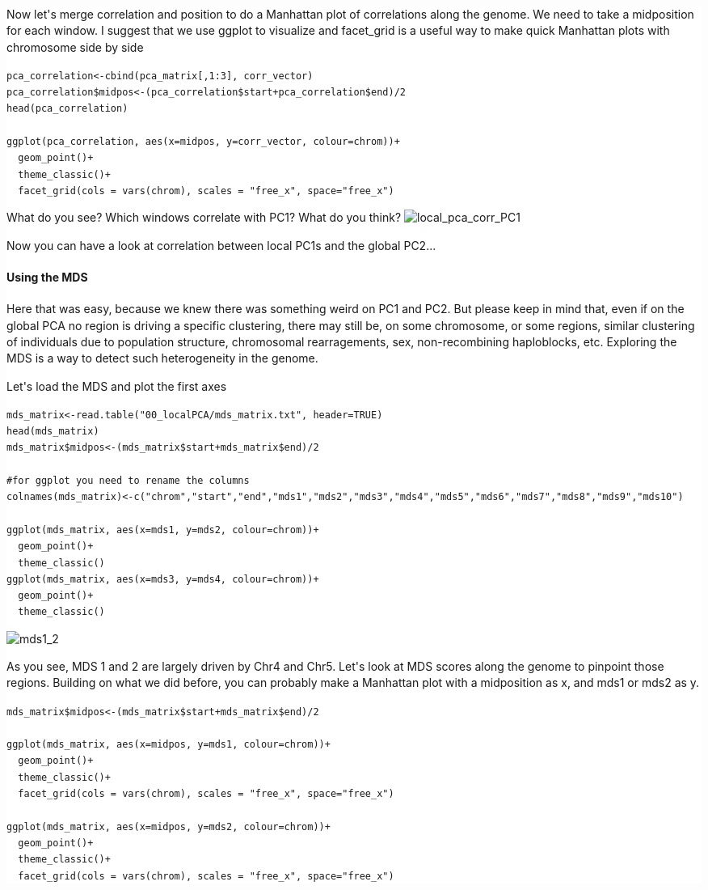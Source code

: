 Now let's merge correlation and position to do a Manhattan plot of correlations along the genome. We need to take a midposition for each window.
I suggest that we use ggplot to visualize and facet_grid is a useful way to make quick Manhattan plots with chromosome side by side
```
pca_correlation<-cbind(pca_matrix[,1:3], corr_vector)
pca_correlation$midpos<-(pca_correlation$start+pca_correlation$end)/2
head(pca_correlation)

ggplot(pca_correlation, aes(x=midpos, y=corr_vector, colour=chrom))+
  geom_point()+
  theme_classic()+
  facet_grid(cols = vars(chrom), scales = "free_x", space="free_x")
```

What do you see?  Which windows correlate with PC1? What do you think?
![local_pca_corr_PC1](00_localPCA/images/local_pca_corr_PC1.png)

Now you can have a look at correlation between local PC1s and the global PC2...

####  Using the MDS
Here that was easy, because we knew there was something weird on PC1 and PC2. But please keep in mind that, even if on the global PCA no region is driving a specific clustering, there may still be, on some chromosome, or some regions, similar clustering of individuals due to population structure, chromosomal rearragements, sex, non-recombining haploblocks, etc. Exploring the MDS is a way to detect such heterogeneity in the genome.

Let's load the MDS and plot the first axes
```
mds_matrix<-read.table("00_localPCA/mds_matrix.txt", header=TRUE)
head(mds_matrix)
mds_matrix$midpos<-(mds_matrix$start+mds_matrix$end)/2

#for ggplot you need to rename the columns
colnames(mds_matrix)<-c("chrom","start","end","mds1","mds2","mds3","mds4","mds5","mds6","mds7","mds8","mds9","mds10")

ggplot(mds_matrix, aes(x=mds1, y=mds2, colour=chrom))+
  geom_point()+
  theme_classic()
ggplot(mds_matrix, aes(x=mds3, y=mds4, colour=chrom))+
  geom_point()+
  theme_classic()
```
![mds1_2](00_localPCA/images/mds1_2.png)

As you see, MDS 1 and 2 are largely driven by Chr4 and Chr5. Let's look at MDS scores along the genome to pinpoint those regions.
Building on what we did before, you can probably make a Manhattan plot with a midposition as x, and mds1 or mds2 as y.

```
mds_matrix$midpos<-(mds_matrix$start+mds_matrix$end)/2

ggplot(mds_matrix, aes(x=midpos, y=mds1, colour=chrom))+
  geom_point()+
  theme_classic()+
  facet_grid(cols = vars(chrom), scales = "free_x", space="free_x")
  
ggplot(mds_matrix, aes(x=midpos, y=mds2, colour=chrom))+
  geom_point()+
  theme_classic()+
  facet_grid(cols = vars(chrom), scales = "free_x", space="free_x")
```
